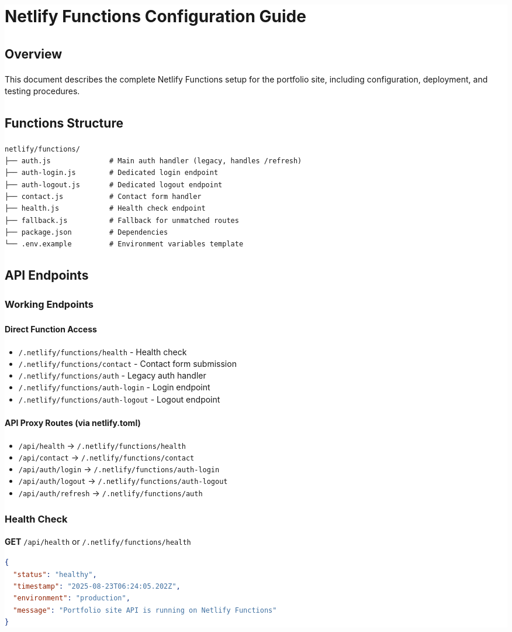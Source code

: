 # Netlify Functions Configuration Guide

## Overview

This document describes the complete Netlify Functions setup for the portfolio site, including configuration, deployment, and testing procedures.

## Functions Structure

```
netlify/functions/
├── auth.js              # Main auth handler (legacy, handles /refresh)
├── auth-login.js        # Dedicated login endpoint
├── auth-logout.js       # Dedicated logout endpoint  
├── contact.js           # Contact form handler
├── health.js            # Health check endpoint
├── fallback.js          # Fallback for unmatched routes
├── package.json         # Dependencies
└── .env.example         # Environment variables template
```

## API Endpoints

### Working Endpoints

#### Direct Function Access
- `/.netlify/functions/health` - Health check
- `/.netlify/functions/contact` - Contact form submission
- `/.netlify/functions/auth` - Legacy auth handler
- `/.netlify/functions/auth-login` - Login endpoint
- `/.netlify/functions/auth-logout` - Logout endpoint

#### API Proxy Routes (via netlify.toml)
- `/api/health` → `/.netlify/functions/health`
- `/api/contact` → `/.netlify/functions/contact`  
- `/api/auth/login` → `/.netlify/functions/auth-login`
- `/api/auth/logout` → `/.netlify/functions/auth-logout`
- `/api/auth/refresh` → `/.netlify/functions/auth`

### Health Check

**GET** `/api/health` or `/.netlify/functions/health`

```json
{
  "status": "healthy",
  "timestamp": "2025-08-23T06:24:05.202Z",
  "environment": "production",
  "message": "Portfolio site API is running on Netlify Functions"
}
```
